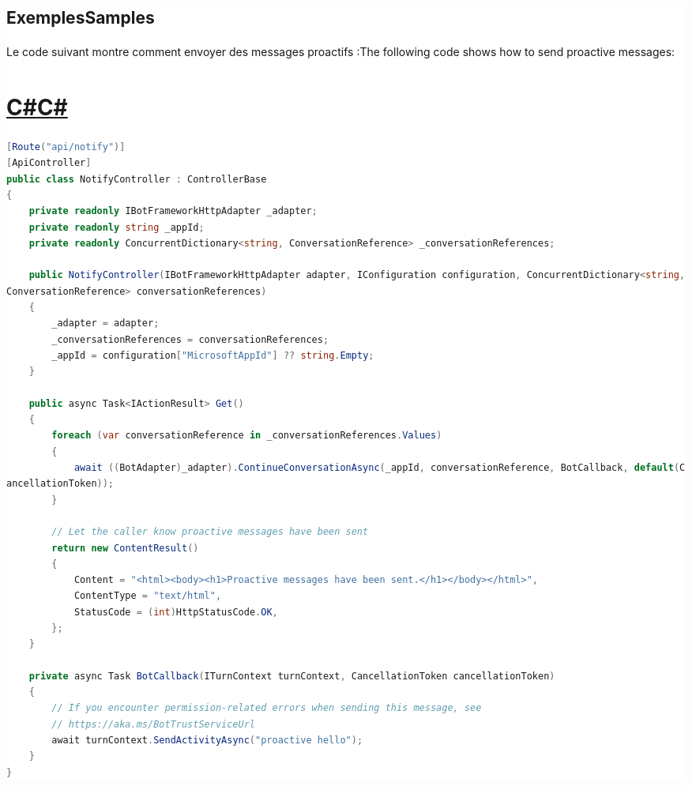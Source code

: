 ## <a name="samples"></a><span data-ttu-id="c228c-201">Exemples</span><span class="sxs-lookup"><span data-stu-id="c228c-201">Samples</span></span>

<span data-ttu-id="c228c-202">Le code suivant montre comment envoyer des messages proactifs :</span><span class="sxs-lookup"><span data-stu-id="c228c-202">The following code shows how to send proactive messages:</span></span>

# <a name="c"></a>[<span data-ttu-id="c228c-203">C#</span><span class="sxs-lookup"><span data-stu-id="c228c-203">C#</span></span>](#tab/dotnet)

```csharp
[Route("api/notify")]
[ApiController]
public class NotifyController : ControllerBase
{
    private readonly IBotFrameworkHttpAdapter _adapter;
    private readonly string _appId;
    private readonly ConcurrentDictionary<string, ConversationReference> _conversationReferences;

    public NotifyController(IBotFrameworkHttpAdapter adapter, IConfiguration configuration, ConcurrentDictionary<string, ConversationReference> conversationReferences)
    {
        _adapter = adapter;
        _conversationReferences = conversationReferences;
        _appId = configuration["MicrosoftAppId"] ?? string.Empty;
    }

    public async Task<IActionResult> Get()
    {
        foreach (var conversationReference in _conversationReferences.Values)
        {
            await ((BotAdapter)_adapter).ContinueConversationAsync(_appId, conversationReference, BotCallback, default(CancellationToken));
        }
        
        // Let the caller know proactive messages have been sent
        return new ContentResult()
        {
            Content = "<html><body><h1>Proactive messages have been sent.</h1></body></html>",
            ContentType = "text/html",
            StatusCode = (int)HttpStatusCode.OK,
        };
    }

    private async Task BotCallback(ITurnContext turnContext, CancellationToken cancellationToken)
    {
        // If you encounter permission-related errors when sending this message, see
        // https://aka.ms/BotTrustServiceUrl
        await turnContext.SendActivityAsync("proactive hello");
    }
}
```
